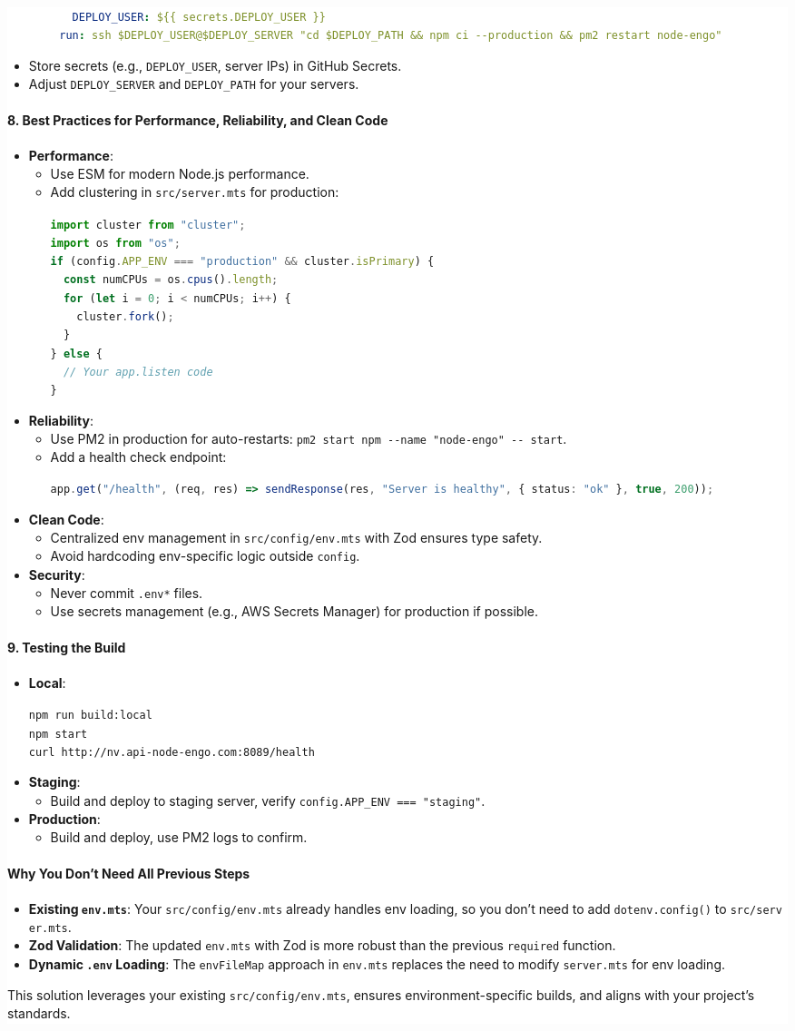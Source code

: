 ```yaml
          DEPLOY_USER: ${{ secrets.DEPLOY_USER }}
        run: ssh $DEPLOY_USER@$DEPLOY_SERVER "cd $DEPLOY_PATH && npm ci --production && pm2 restart node-engo"
```

- Store secrets (e.g., `DEPLOY_USER`, server IPs) in GitHub Secrets.
- Adjust `DEPLOY_SERVER` and `DEPLOY_PATH` for your servers.

#### 8. Best Practices for Performance, Reliability, and Clean Code
- **Performance**:
  - Use ESM for modern Node.js performance.
  - Add clustering in `src/server.mts` for production:
    ```typescript
    import cluster from "cluster";
    import os from "os";
    if (config.APP_ENV === "production" && cluster.isPrimary) {
      const numCPUs = os.cpus().length;
      for (let i = 0; i < numCPUs; i++) {
        cluster.fork();
      }
    } else {
      // Your app.listen code
    }
    ```
- **Reliability**:
  - Use PM2 in production for auto-restarts: `pm2 start npm --name "node-engo" -- start`.
  - Add a health check endpoint:
    ```typescript
    app.get("/health", (req, res) => sendResponse(res, "Server is healthy", { status: "ok" }, true, 200));
    ```
- **Clean Code**:
  - Centralized env management in `src/config/env.mts` with Zod ensures type safety.
  - Avoid hardcoding env-specific logic outside `config`.
- **Security**:
  - Never commit `.env*` files.
  - Use secrets management (e.g., AWS Secrets Manager) for production if possible.

#### 9. Testing the Build
- **Local**:
  ```bash
  npm run build:local
  npm start
  curl http://nv.api-node-engo.com:8089/health
  ```
- **Staging**:
  - Build and deploy to staging server, verify `config.APP_ENV === "staging"`.
- **Production**:
  - Build and deploy, use PM2 logs to confirm.

#### Why You Don’t Need All Previous Steps
- **Existing `env.mts`**: Your `src/config/env.mts` already handles env loading, so you don’t need to add `dotenv.config()` to `src/server.mts`.
- **Zod Validation**: The updated `env.mts` with Zod is more robust than the previous `required` function.
- **Dynamic `.env` Loading**: The `envFileMap` approach in `env.mts` replaces the need to modify `server.mts` for env loading.

This solution leverages your existing `src/config/env.mts`, ensures environment-specific builds, and aligns with your project’s standards.
